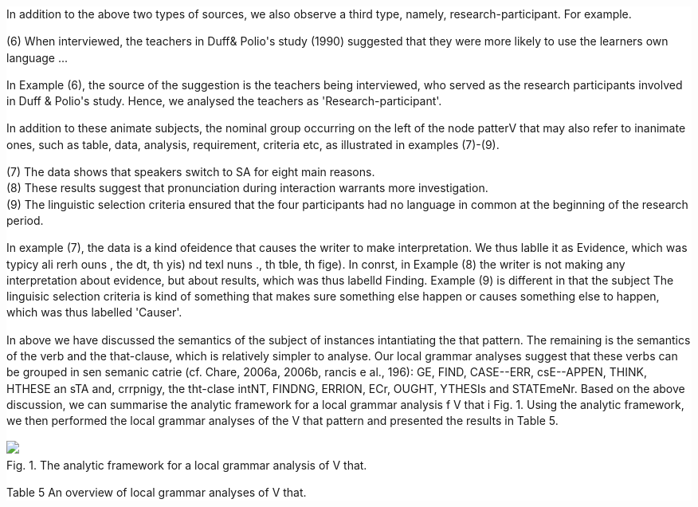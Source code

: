 In addition to the above two types of sources, we also observe a third type, namely, research-participant. For example.

(6) When interviewed, the teachers in Duff& Polio's study (1990) suggested that they were more likely to use the learners own language ...

In Example (6), the source of the suggestion is the teachers being interviewed, who served as the research participants involved in Duff & Polio's study. Hence, we analysed the teachers as 'Research-participant'.

In addition to these animate subjects, the nominal group occurring on the left of the node patterV that may also refer to inanimate ones, such as table, data, analysis, requirement, criteria etc, as illustrated in examples (7)-(9).

(7) The data shows that speakers switch to SA for eight main reasons.   
(8) These results suggest that pronunciation during interaction warrants more investigation.   
(9) The linguistic selection criteria ensured that the four participants had no language in common at the beginning of the research period.

In example (7), the data is a kind ofeidence that causes the writer to make interpretation. We thus lablle it as Evidence, which was typicy ali  rerh ouns , the dt, th yis) nd texl nuns ., th tble, th fige). In conrst, in Example (8) the writer is not making any interpretation about evidence, but about results, which was thus labelld Finding. Example (9) is different in that the subject The linguisic selection criteria is kind of something that makes sure something else happen or causes something else to happen, which was thus labelled 'Causer'.

In above we have discussed the semantics of the subject of instances intantiating the that pattern. The remaining is the semantics of the verb and the that-clause, which is relatively simpler to analyse. Our local grammar analyses suggest that these verbs can be grouped in sen semanic catrie (cf. Chare, 2006a, 2006b, rancis e al., 196): GE, FIND, CASE--ERR, csE--APPEN, THINK, HTHESE an sTA and, crrpnigy, the tht-clase intNT, FINDNG, ERRION, ECr, OUGHT, YTHESIs and STATEmeNr. Based on the above discussion, we can summarise the analytic framework for a local grammar analysis f V that i Fig. 1. Using the analytic framework, we then performed the local grammar analyses of the V that pattern and presented the results in Table 5.

![](img/0d36cac5c28fd111603d6a38a7d2d23aa3c6338c19c148376a4e76f5be65262e.jpg)  
Fig. 1. The analytic framework for a local grammar analysis of V that.

Table 5 An overview of local grammar analyses of V that.   
